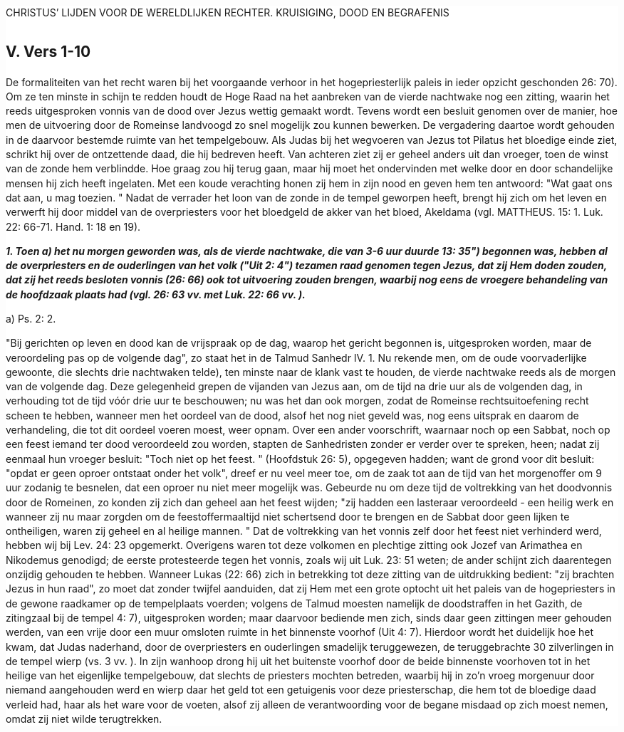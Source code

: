 CHRISTUS’ LIJDEN VOOR DE WERELDLIJKEN RECHTER. KRUISIGING, DOOD EN BEGRAFENIS

## V. Vers 1-10
De formaliteiten van het recht waren bij het voorgaande verhoor in het hogepriesterlijk paleis in ieder opzicht geschonden 26: 70). Om ze ten minste in schijn te redden houdt de Hoge Raad na het aanbreken van de vierde nachtwake nog een zitting, waarin het reeds uitgesproken vonnis van de dood over Jezus wettig gemaakt wordt. Tevens wordt een besluit genomen over de manier, hoe men de uitvoering door de Romeinse landvoogd zo snel mogelijk zou kunnen bewerken. De vergadering daartoe wordt gehouden in de daarvoor bestemde ruimte van het tempelgebouw. Als Judas bij het wegvoeren van Jezus tot Pilatus het bloedige einde ziet, schrikt hij over de ontzettende daad, die hij bedreven heeft. Van achteren ziet zij er geheel anders uit dan vroeger, toen de winst van de zonde hem verblindde. Hoe graag zou hij terug gaan, maar hij moet het ondervinden met welke door en door schandelijke mensen hij zich heeft ingelaten. Met een koude verachting honen zij hem in zijn nood en geven hem ten antwoord: "Wat gaat ons dat aan, u mag toezien. " Nadat de verrader het loon van de zonde in de tempel geworpen heeft, brengt hij zich om het leven en verwerft hij door middel van de overpriesters voor het bloedgeld de akker van het bloed, Akeldama (vgl. MATTHEUS. 15: 1. Luk. 22: 66-71. Hand. 1: 18 en 19).

***1. Toen a) het nu morgen geworden was, als de vierde nachtwake, die van 3-6 uur duurde 13: 35") begonnen was, hebben al de overpriesters en de ouderlingen van het volk ("Uit 2: 4") tezamen raad genomen tegen Jezus, dat zij Hem doden zouden, dat zij het reeds besloten vonnis (26: 66) ook tot uitvoering zouden brengen, waarbij nog eens de vroegere behandeling van de hoofdzaak plaats had (vgl. 26: 63 vv. met Luk. 22: 66 vv. ).***

a) Ps. 2: 2.

"Bij gerichten op leven en dood kan de vrijspraak op de dag, waarop het gericht begonnen is, uitgesproken worden, maar de veroordeling pas op de volgende dag", zo staat het in de Talmud Sanhedr IV. 1. Nu rekende men, om de oude voorvaderlijke gewoonte, die slechts drie nachtwaken telde), ten minste naar de klank vast te houden, de vierde nachtwake reeds als de morgen van de volgende dag. Deze gelegenheid grepen de vijanden van Jezus aan, om de tijd na drie uur als de volgenden dag, in verhouding tot de tijd vóór drie uur te beschouwen; nu was het dan ook morgen, zodat de Romeinse rechtsuitoefening recht scheen te hebben, wanneer men het oordeel van de dood, alsof het nog niet geveld was, nog eens uitsprak en daarom de verhandeling, die tot dit oordeel voeren moest, weer opnam. Over een ander voorschrift, waarnaar noch op een Sabbat, noch op een feest iemand ter dood veroordeeld zou worden, stapten de Sanhedristen zonder er verder over te spreken, heen; nadat zij eenmaal hun vroeger besluit: "Toch niet op het feest. " (Hoofdstuk 26: 5), opgegeven hadden; want de grond voor dit besluit: "opdat er geen oproer ontstaat onder het volk", dreef er nu veel meer toe, om de zaak tot aan de tijd van het morgenoffer om 9 uur zodanig te besnelen, dat een oproer nu niet meer mogelijk was. Gebeurde nu om deze tijd de voltrekking van het doodvonnis door de Romeinen, zo konden zij zich dan geheel aan het feest wijden; "zij hadden een lasteraar veroordeeld - een heilig werk en wanneer zij nu maar zorgden om de feestoffermaaltijd niet schertsend door te brengen en de Sabbat door geen lijken te ontheiligen, waren zij geheel en al heilige mannen. " Dat de voltrekking van het vonnis zelf door het feest niet verhinderd werd, hebben wij bij Lev. 24: 23 opgemerkt. Overigens waren tot deze volkomen en plechtige zitting ook Jozef van Arimathea en Nikodemus genodigd; de eerste protesteerde tegen het vonnis, zoals wij uit Luk. 23: 51 weten; de ander schijnt zich daarentegen onzijdig gehouden te hebben. Wanneer Lukas (22: 66) zich in betrekking tot deze zitting van de uitdrukking bedient: "zij brachten Jezus in hun raad", zo moet dat zonder twijfel aanduiden, dat zij Hem met een grote optocht uit het paleis van de hogepriesters in de gewone raadkamer op de tempelplaats voerden; volgens de Talmud moesten namelijk de doodstraffen in het Gazith, de zitingzaal bij de tempel 4: 7), uitgesproken worden; maar daarvoor bediende men zich, sinds daar geen zittingen meer gehouden werden, van een vrije door een muur omsloten ruimte in het binnenste voorhof (Uit 4: 7). Hierdoor wordt het duidelijk hoe het kwam, dat Judas naderhand, door de overpriesters en ouderlingen smadelijk teruggewezen, de teruggebrachte 30 zilverlingen in de tempel wierp (vs. 3 vv. ). In zijn wanhoop drong hij uit het buitenste voorhof door de beide binnenste voorhoven tot in het heilige van het eigenlijke tempelgebouw, dat slechts de priesters mochten betreden, waarbij hij in zo’n vroeg morgenuur door niemand aangehouden werd en wierp daar het geld tot een getuigenis voor deze priesterschap, die hem tot de bloedige daad verleid had, haar als het ware voor de voeten, alsof zij alleen de verantwoording voor de begane misdaad op zich moest nemen, omdat zij niet wilde terugtrekken.
